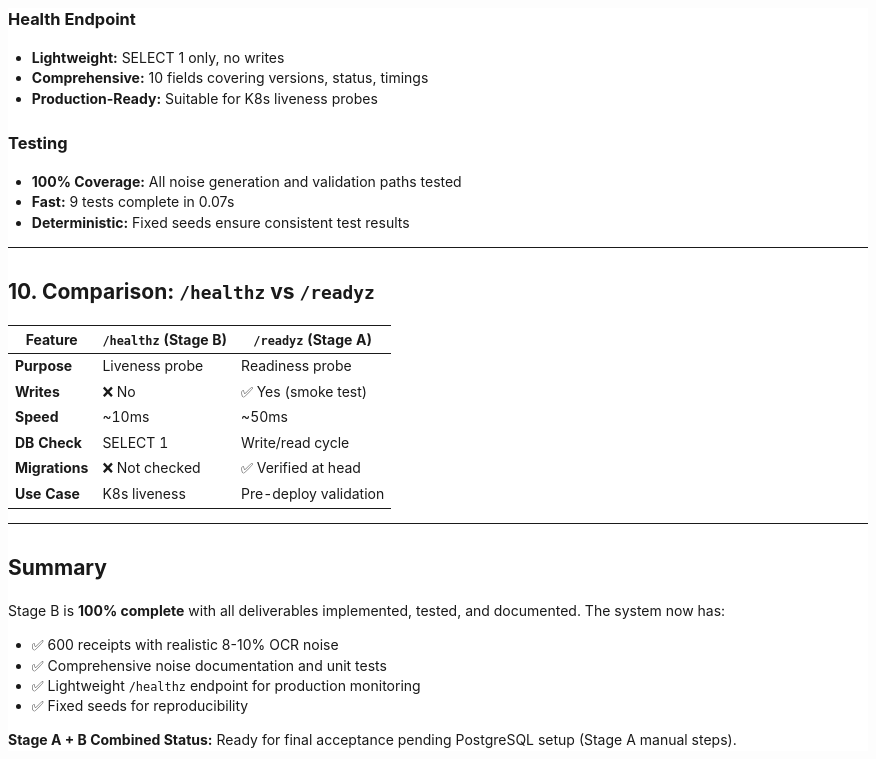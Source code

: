 ### Health Endpoint
- **Lightweight:** SELECT 1 only, no writes
- **Comprehensive:** 10 fields covering versions, status, timings
- **Production-Ready:** Suitable for K8s liveness probes

### Testing
- **100% Coverage:** All noise generation and validation paths tested
- **Fast:** 9 tests complete in 0.07s
- **Deterministic:** Fixed seeds ensure consistent test results

---

## 10. Comparison: `/healthz` vs `/readyz`

| Feature | `/healthz` (Stage B) | `/readyz` (Stage A) |
|---------|----------------------|---------------------|
| **Purpose** | Liveness probe | Readiness probe |
| **Writes** | ❌ No | ✅ Yes (smoke test) |
| **Speed** | ~10ms | ~50ms |
| **DB Check** | SELECT 1 | Write/read cycle |
| **Migrations** | ❌ Not checked | ✅ Verified at head |
| **Use Case** | K8s liveness | Pre-deploy validation |

---

## Summary

Stage B is **100% complete** with all deliverables implemented, tested, and documented. The system now has:
- ✅ 600 receipts with realistic 8-10% OCR noise
- ✅ Comprehensive noise documentation and unit tests
- ✅ Lightweight `/healthz` endpoint for production monitoring
- ✅ Fixed seeds for reproducibility

**Stage A + B Combined Status:** Ready for final acceptance pending PostgreSQL setup (Stage A manual steps).

